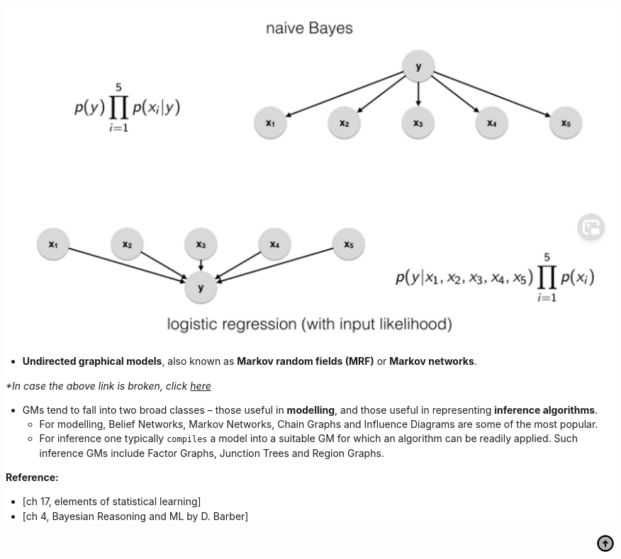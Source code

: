 ![image](/assets/images/image_08_gm_1.png)

- **Undirected graphical models**, also known as **Markov random fields (MRF)** or **Markov networks**.

<center>
<figure class="video_container">
  <iframe src="https://www.youtube.com/embed/iBQkZdPHlCs" frameborder="0" allowfullscreen="true" width="100%" height="300"> </iframe>
</figure>
</center>

_*In case the above link is broken, click [here](https://www.youtube.com/embed/iBQkZdPHlCs)_



- GMs tend to fall into two broad classes – those useful in **modelling**, and those useful in representing **inference algorithms**. 
  - For modelling, Belief Networks, Markov Networks, Chain Graphs and Influence Diagrams are some of the most popular. 
  - For inference one typically `compiles` a model into a suitable GM for which an algorithm can be readily applied. Such inference GMs include Factor Graphs, Junction Trees and Region Graphs.

**Reference:**

- [ch 17, elements of statistical learning]
- [ch 4, Bayesian Reasoning and ML by D. Barber]

<a href="#Top"><img align="right" width="28" height="28" src="/assets/images/icon/arrow_circle_up-24px.svg" alt="Top"></a>
